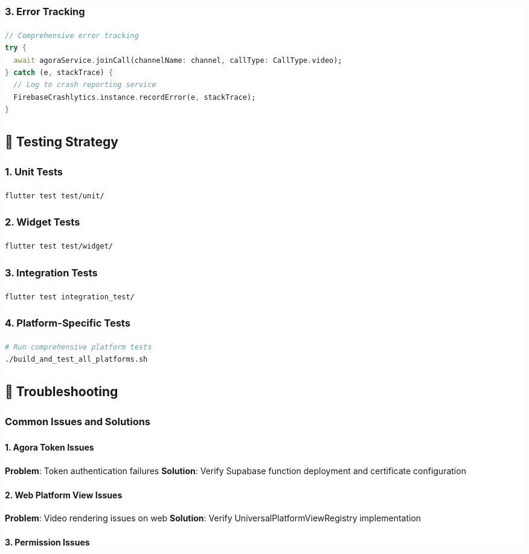 ### 3. Error Tracking

```dart
// Comprehensive error tracking
try {
  await agoraService.joinCall(channelName: channel, callType: CallType.video);
} catch (e, stackTrace) {
  // Log to crash reporting service
  FirebaseCrashlytics.instance.recordError(e, stackTrace);
}
```

## 🧪 Testing Strategy

### 1. Unit Tests

```bash
flutter test test/unit/
```

### 2. Widget Tests

```bash
flutter test test/widget/
```

### 3. Integration Tests

```bash
flutter test integration_test/
```

### 4. Platform-Specific Tests

```bash
# Run comprehensive platform tests
./build_and_test_all_platforms.sh
```

## 🔧 Troubleshooting

### Common Issues and Solutions

#### 1. Agora Token Issues

**Problem**: Token authentication failures
**Solution**: Verify Supabase function deployment and certificate configuration

#### 2. Web Platform View Issues

**Problem**: Video rendering issues on web
**Solution**: Verify UniversalPlatformViewRegistry implementation

#### 3. Permission Issues
